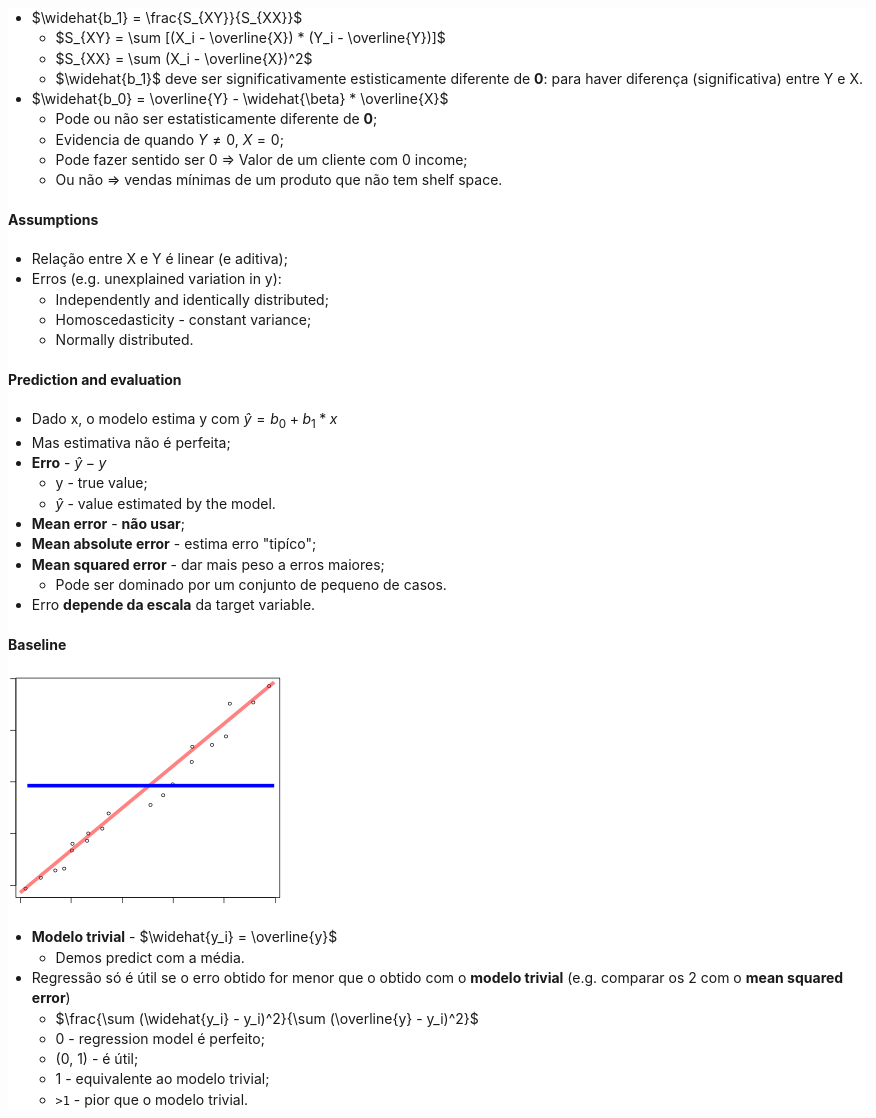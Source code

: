 - $\widehat{b_1} = \frac{S_{XY}}{S_{XX}}$
  - $S_{XY} = \sum [(X_i - \overline{X}) * (Y_i - \overline{Y})]$
  - $S_{XX} = \sum (X_i - \overline{X})^2$
  - $\widehat{b_1}$ deve ser significativamente estisticamente diferente de
    **0**: para haver diferença (significativa) entre Y e X.
- $\widehat{b_0} = \overline{Y} - \widehat{\beta} * \overline{X}$
  - Pode ou não ser estatisticamente diferente de **0**;
  - Evidencia de quando $Y \neq 0$, $X = 0$;
  - Pode fazer sentido ser 0 => Valor de um cliente com 0 income;
  - Ou não => vendas mínimas de um produto que não tem shelf space.

#### Assumptions

- Relação entre X e Y é linear (e aditiva);
- Erros (e.g. unexplained variation in y):
  - Independently and identically distributed;
  - Homoscedasticity - constant variance;
  - Normally distributed.

#### Prediction and evaluation

- Dado x, o modelo estima y com $\widehat{y} = b_0 + b_1 * x$
- Mas estimativa não é perfeita;
- **Erro** - $\widehat{y} - y$
  - y - true value;
  - $\widehat{y}$ - value estimated by the model.
- **Mean error** - **não usar**;
- **Mean absolute error** - estima erro "tipíco";
- **Mean squared error** - dar mais peso a erros maiores;
  - Pode ser dominado por um conjunto de pequeno de casos.
- Erro **depende da escala** da target variable.

#### Baseline

![Linear Regression Baseline](img/linear_regression_baseline.png)

- **Modelo trivial** - $\widehat{y_i} = \overline{y}$
  - Demos predict com a média.
- Regressão só é útil se o erro obtido for menor que o obtido com o **modelo
  trivial** (e.g. comparar os 2 com o **mean squared error**)
  - $\frac{\sum (\widehat{y_i} - y_i)^2}{\sum (\overline{y} - y_i)^2}$
  - 0 - regression model é perfeito;
  - (0, 1) - é útil;
  - 1 - equivalente ao modelo trivial;
  - `>1` - pior que o modelo trivial.

